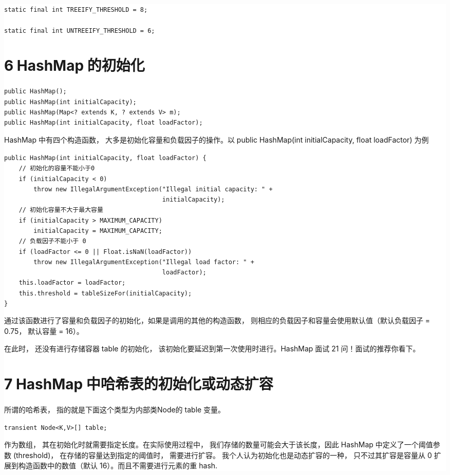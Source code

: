 ```
static final int TREEIFY_THRESHOLD = 8;

static final int UNTREEIFY_THRESHOLD = 6;
```

# 6 HashMap 的初始化

```
public HashMap();
public HashMap(int initialCapacity);
public HashMap(Map<? extends K, ? extends V> m);
public HashMap(int initialCapacity, float loadFactor); 

```

HashMap 中有四个构造函数， 大多是初始化容量和负载因子的操作。以 
public HashMap(int initialCapacity, float loadFactor) 为例

```
public HashMap(int initialCapacity, float loadFactor) {
    // 初始化的容量不能小于0
    if (initialCapacity < 0)
        throw new IllegalArgumentException("Illegal initial capacity: " +
                                           initialCapacity);
    // 初始化容量不大于最大容量
    if (initialCapacity > MAXIMUM_CAPACITY)
        initialCapacity = MAXIMUM_CAPACITY;
    // 负载因子不能小于 0
    if (loadFactor <= 0 || Float.isNaN(loadFactor))
        throw new IllegalArgumentException("Illegal load factor: " +
                                           loadFactor);
    this.loadFactor = loadFactor;
    this.threshold = tableSizeFor(initialCapacity);
}

```

通过该函数进行了容量和负载因子的初始化，如果是调用的其他的构造函数， 则相应的负载因子和容量会使用默认值（默认负载因子 = 0.75， 默认容量 = 16）。

在此时， 还没有进行存储容器 table 的初始化， 该初始化要延迟到第一次使用时进行。HashMap 面试 21 问！面试的推荐你看下。

# 7 HashMap 中哈希表的初始化或动态扩容

所谓的哈希表， 指的就是下面这个类型为内部类Node的 table 变量。

```
transient Node<K,V>[] table;
```

作为数组， 其在初始化时就需要指定长度。在实际使用过程中， 我们存储的数量可能会大于该长度，因此 HashMap 中定义了一个阈值参数 (threshold)， 在存储的容量达到指定的阈值时， 需要进行扩容。
我个人认为初始化也是动态扩容的一种， 只不过其扩容是容量从 0 扩展到构造函数中的数值（默认 16）。而且不需要进行元素的重 hash.

